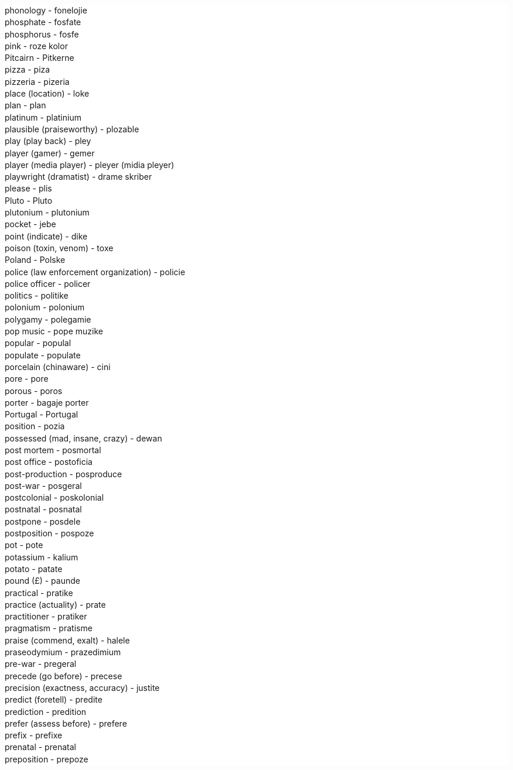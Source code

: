 phonology - fonelojie  
phosphate - fosfate  
phosphorus - fosfe  
pink - roze kolor  
Pitcairn - Pitkerne  
pizza - piza  
pizzeria - pizeria  
place (location) - loke  
plan - plan  
platinum - platinium  
plausible (praiseworthy) - plozable  
play (play back) - pley  
player (gamer) - gemer  
player (media player) - pleyer (midia pleyer)  
playwright (dramatist) - drame skriber  
please - plis  
Pluto - Pluto  
plutonium - plutonium  
pocket - jebe  
point (indicate) - dike  
poison (toxin, venom) - toxe  
Poland - Polske  
police (law enforcement organization) - policie  
police officer - policer  
politics - politike  
polonium - polonium  
polygamy - polegamie  
pop music - pope muzike  
popular - populal  
populate - populate  
porcelain (chinaware) - cini  
pore - pore  
porous - poros  
porter - bagaje porter  
Portugal - Portugal  
position - pozia  
possessed (mad, insane, crazy) - dewan  
post mortem - posmortal  
post office - postoficia  
post-production - posproduce  
post-war - posgeral  
postcolonial - poskolonial  
postnatal - posnatal  
postpone - posdele  
postposition - pospoze  
pot - pote  
potassium - kalium  
potato - patate  
pound (£) - paunde  
practical - pratike  
practice (actuality) - prate  
practitioner   - pratiker  
pragmatism - pratisme  
praise (commend, exalt) - halele  
praseodymium - prazedimium  
pre-war - pregeral  
precede (go before) - precese  
precision (exactness, accuracy) - justite  
predict (foretell) - predite  
prediction - predition  
prefer (assess before) - prefere  
prefix - prefixe  
prenatal - prenatal  
preposition - prepoze  